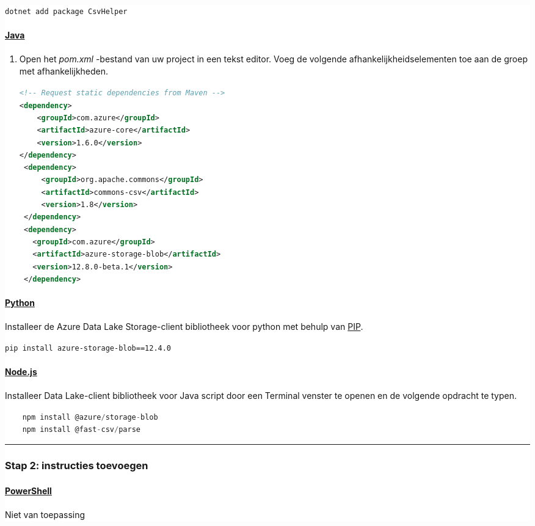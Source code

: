    ```console
   dotnet add package CsvHelper
   ```

#### <a name="java"></a>[Java](#tab/java)

1. Open het *pom.xml* -bestand van uw project in een tekst editor. Voeg de volgende afhankelijkheidselementen toe aan de groep met afhankelijkheden. 

   ```xml
   <!-- Request static dependencies from Maven -->
   <dependency>
       <groupId>com.azure</groupId>
       <artifactId>azure-core</artifactId>
       <version>1.6.0</version>
   </dependency>
    <dependency>
        <groupId>org.apache.commons</groupId>
        <artifactId>commons-csv</artifactId>
        <version>1.8</version>
    </dependency>    
    <dependency>
      <groupId>com.azure</groupId>
      <artifactId>azure-storage-blob</artifactId>
      <version>12.8.0-beta.1</version>
    </dependency>
   ```

#### <a name="python"></a>[Python](#tab/python)

Installeer de Azure Data Lake Storage-client bibliotheek voor python met behulp van [PIP](https://pypi.org/project/pip/).

```
pip install azure-storage-blob==12.4.0
```

#### <a name="nodejs"></a>[Node.js](#tab/nodejs)

Installeer Data Lake-client bibliotheek voor Java script door een Terminal venster te openen en de volgende opdracht te typen.

```javascript
    npm install @azure/storage-blob
    npm install @fast-csv/parse
```

---

### <a name="step-2-add-statements"></a>Stap 2: instructies toevoegen

#### <a name="powershell"></a>[PowerShell](#tab/azure-powershell)

Niet van toepassing
